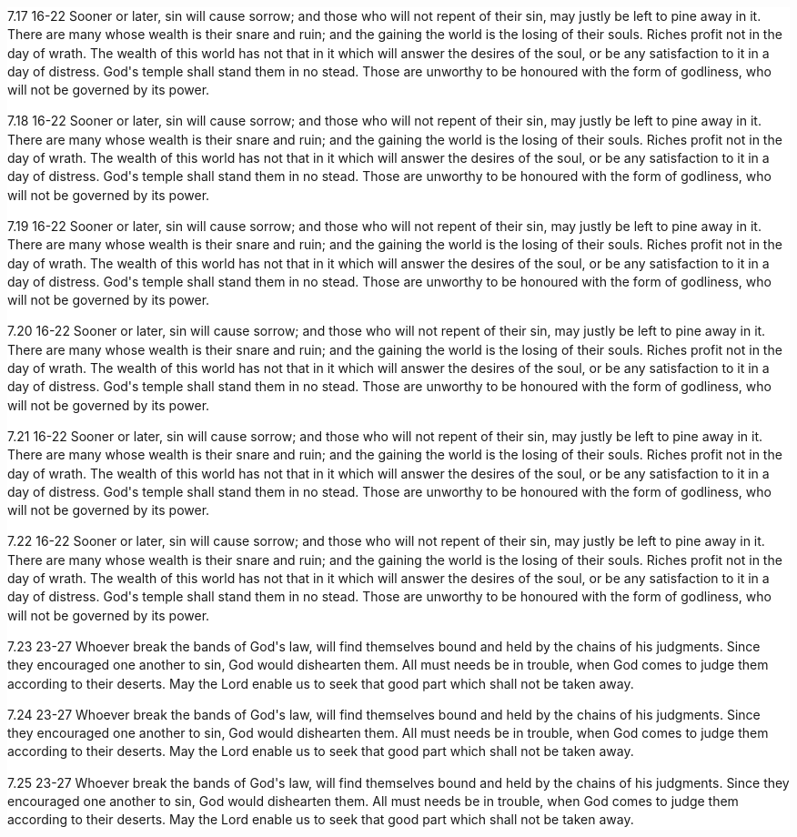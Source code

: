 7.17 16-22 Sooner or later, sin will cause sorrow; and those who will not repent of their sin, may justly be left to pine away in it. There are many whose wealth is their snare and ruin; and the gaining the world is the losing of their souls. Riches profit not in the day of wrath. The wealth of this world has not that in it which will answer the desires of the soul, or be any satisfaction to it in a day of distress. God's temple shall stand them in no stead. Those are unworthy to be honoured with the form of godliness, who will not be governed by its power.

7.18 16-22 Sooner or later, sin will cause sorrow; and those who will not repent of their sin, may justly be left to pine away in it. There are many whose wealth is their snare and ruin; and the gaining the world is the losing of their souls. Riches profit not in the day of wrath. The wealth of this world has not that in it which will answer the desires of the soul, or be any satisfaction to it in a day of distress. God's temple shall stand them in no stead. Those are unworthy to be honoured with the form of godliness, who will not be governed by its power.

7.19 16-22 Sooner or later, sin will cause sorrow; and those who will not repent of their sin, may justly be left to pine away in it. There are many whose wealth is their snare and ruin; and the gaining the world is the losing of their souls. Riches profit not in the day of wrath. The wealth of this world has not that in it which will answer the desires of the soul, or be any satisfaction to it in a day of distress. God's temple shall stand them in no stead. Those are unworthy to be honoured with the form of godliness, who will not be governed by its power.

7.20 16-22 Sooner or later, sin will cause sorrow; and those who will not repent of their sin, may justly be left to pine away in it. There are many whose wealth is their snare and ruin; and the gaining the world is the losing of their souls. Riches profit not in the day of wrath. The wealth of this world has not that in it which will answer the desires of the soul, or be any satisfaction to it in a day of distress. God's temple shall stand them in no stead. Those are unworthy to be honoured with the form of godliness, who will not be governed by its power.

7.21 16-22 Sooner or later, sin will cause sorrow; and those who will not repent of their sin, may justly be left to pine away in it. There are many whose wealth is their snare and ruin; and the gaining the world is the losing of their souls. Riches profit not in the day of wrath. The wealth of this world has not that in it which will answer the desires of the soul, or be any satisfaction to it in a day of distress. God's temple shall stand them in no stead. Those are unworthy to be honoured with the form of godliness, who will not be governed by its power.

7.22 16-22 Sooner or later, sin will cause sorrow; and those who will not repent of their sin, may justly be left to pine away in it. There are many whose wealth is their snare and ruin; and the gaining the world is the losing of their souls. Riches profit not in the day of wrath. The wealth of this world has not that in it which will answer the desires of the soul, or be any satisfaction to it in a day of distress. God's temple shall stand them in no stead. Those are unworthy to be honoured with the form of godliness, who will not be governed by its power.

7.23 23-27 Whoever break the bands of God's law, will find themselves bound and held by the chains of his judgments. Since they encouraged one another to sin, God would dishearten them. All must needs be in trouble, when God comes to judge them according to their deserts. May the Lord enable us to seek that good part which shall not be taken away.

7.24 23-27 Whoever break the bands of God's law, will find themselves bound and held by the chains of his judgments. Since they encouraged one another to sin, God would dishearten them. All must needs be in trouble, when God comes to judge them according to their deserts. May the Lord enable us to seek that good part which shall not be taken away.

7.25 23-27 Whoever break the bands of God's law, will find themselves bound and held by the chains of his judgments. Since they encouraged one another to sin, God would dishearten them. All must needs be in trouble, when God comes to judge them according to their deserts. May the Lord enable us to seek that good part which shall not be taken away.
